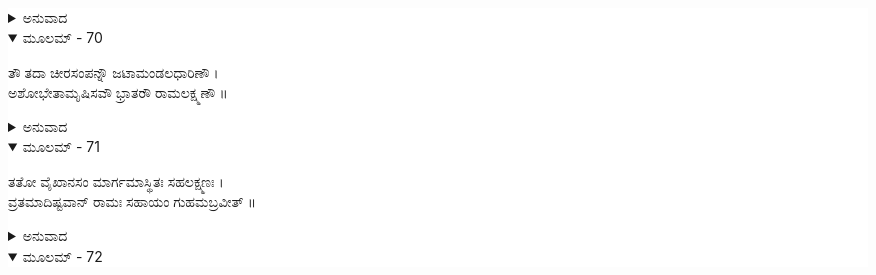 <details><summary>ಅನುವಾದ</summary></details>

<details open><summary>ಮೂಲಮ್ - 70</summary>

ತೌ ತದಾ ಚೀರಸಂಪನ್ನೌ ಜಟಾಮಂಡಲಧಾರಿಣೌ ।  
ಅಶೋಭೇತಾಮೃಷಿಸವೌ ಭ್ರಾತರೌ ರಾಮಲಕ್ಷ್ಮಣೌ ॥
</details>

<details><summary>ಅನುವಾದ</summary></details>

<details open><summary>ಮೂಲಮ್ - 71</summary>

ತತೋ ವೈಖಾನಸಂ ಮಾರ್ಗಮಾಸ್ಥಿತಃ ಸಹಲಕ್ಷ್ಮಣಃ ।  
ವ್ರತಮಾದಿಷ್ಟವಾನ್ ರಾಮಃ ಸಹಾಯಂ ಗುಹಮಬ್ರವೀತ್ ॥
</details>

<details><summary>ಅನುವಾದ</summary></details>

<details open><summary>ಮೂಲಮ್ - 72</summary>

